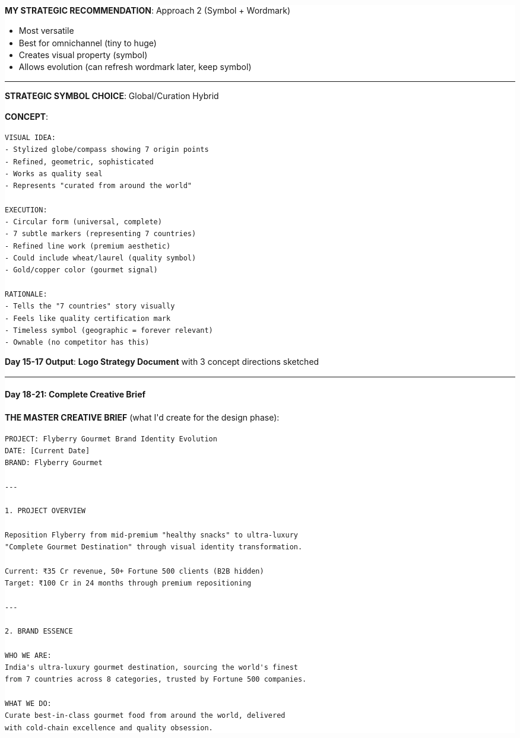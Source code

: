 **MY STRATEGIC RECOMMENDATION**: Approach 2 (Symbol + Wordmark)
- Most versatile
- Best for omnichannel (tiny to huge)
- Creates visual property (symbol)
- Allows evolution (can refresh wordmark later, keep symbol)

---

**STRATEGIC SYMBOL CHOICE**: Global/Curation Hybrid

**CONCEPT**:
```
VISUAL IDEA:
- Stylized globe/compass showing 7 origin points
- Refined, geometric, sophisticated
- Works as quality seal
- Represents "curated from around the world"

EXECUTION:
- Circular form (universal, complete)
- 7 subtle markers (representing 7 countries)
- Refined line work (premium aesthetic)
- Could include wheat/laurel (quality symbol)
- Gold/copper color (gourmet signal)

RATIONALE:
- Tells the "7 countries" story visually
- Feels like quality certification mark
- Timeless symbol (geographic = forever relevant)
- Ownable (no competitor has this)
```

**Day 15-17 Output**: **Logo Strategy Document** with 3 concept directions sketched

---

#### **Day 18-21: Complete Creative Brief**

**THE MASTER CREATIVE BRIEF** (what I'd create for the design phase):

```
PROJECT: Flyberry Gourmet Brand Identity Evolution
DATE: [Current Date]
BRAND: Flyberry Gourmet

---

1. PROJECT OVERVIEW

Reposition Flyberry from mid-premium "healthy snacks" to ultra-luxury
"Complete Gourmet Destination" through visual identity transformation.

Current: ₹35 Cr revenue, 50+ Fortune 500 clients (B2B hidden)
Target: ₹100 Cr in 24 months through premium repositioning

---

2. BRAND ESSENCE

WHO WE ARE:
India's ultra-luxury gourmet destination, sourcing the world's finest
from 7 countries across 8 categories, trusted by Fortune 500 companies.

WHAT WE DO:
Curate best-in-class gourmet food from around the world, delivered
with cold-chain excellence and quality obsession.

```